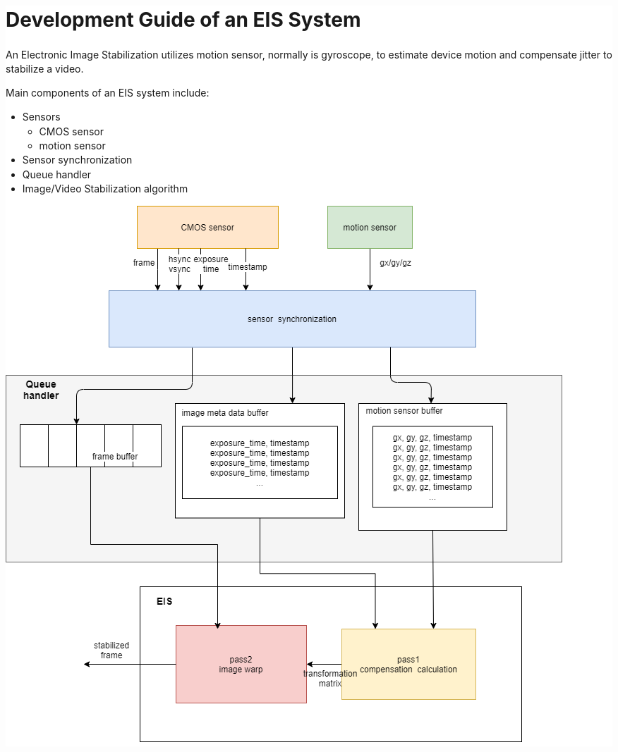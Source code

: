 # Development Guide of an EIS System

An Electronic Image Stabilization utilizes motion sensor, normally is gyroscope, to estimate device motion and compensate jitter to stabilize a video.  

Main components of an EIS system include:

- Sensors
  - CMOS sensor
  - motion sensor
- Sensor synchronization
- Queue handler
- Image/Video Stabilization algorithm



![](image/EIS_sys.png)

